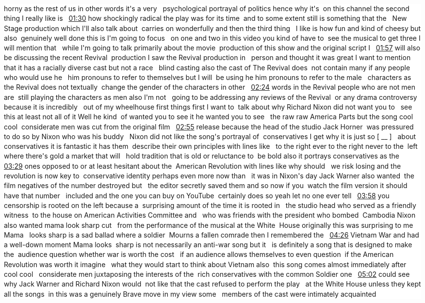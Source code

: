 horny as the rest of us in other words it's a very   psychological portrayal of politics hence why it's 
on this channel the second thing I really like is   
[01:30](https://youtu.be/TRWWfMRAPmY?si=PZBz5hf0Hsh7OakG&t=90) how shockingly radical the play was for its time 
and to some extent still is something that the   New Stage production which I'll also talk about 
carries on wonderfully and then the third thing   I like is how fun and kind of cheesy but also 
genuinely well done this is I'm going to focus   on one and two in this video you kind of have to 
see the musical to get three I will mention that   while I'm going to talk primarily about the movie 
production of this show and the original script I   
[01:57](https://youtu.be/TRWWfMRAPmY?si=PZBz5hf0Hsh7OakG&t=117) will also be discussing the recent Revival 
production I saw the Revival production in   person and thought it was great I want to mention 
that it has a racially diverse cast but not a race   blind casting also the cast of The Revival does 
not contain many if any people who would use he   him pronouns to refer to themselves but I will 
be using he him pronouns to refer to the male   characters as the Revival does not textually 
change the gender of the characters in other   
[02:24](https://youtu.be/TRWWfMRAPmY?si=PZBz5hf0Hsh7OakG&t=144) words in the Revival people who are not men are 
still playing the characters as men also I'm not   going to be addressing any reviews of the Revival 
or any drama controversy because it is incredibly   out of my wheelhouse first things first I want to 
talk about why Richard Nixon did not want you to   see this at least not all of it Well he kind 
of wanted you to see it he wanted you to see   the raw raw America Parts but the song cool cool 
considerate men was cut from the original film   
[02:55](https://youtu.be/TRWWfMRAPmY?si=PZBz5hf0Hsh7OakG&t=175) release because the head of the studio Jack Horner 
was pressured to do so by Nixon who was his buddy   Nixon did not like the song's portrayal of 
conservatives I get why it is just so [ __ ]   about conservatives it is fantastic it has them 
describe their own principles with lines like   to the right ever to the right never to the 
left where there's gold a market that will   hold tradition that is old or reluctance to 
be bold also it portrays conservatives as the   
[03:29](https://youtu.be/TRWWfMRAPmY?si=PZBz5hf0Hsh7OakG&t=209) ones opposed to or at least hesitant about the 
American Revolution with lines like why should   we risk losing and the revolution is now key to 
conservative identity perhaps even more now than   it was in Nixon's day Jack Warner also wanted 
the film negatives of the number destroyed but   the editor secretly saved them and so now if you 
watch the film version it should have that number   included and the one you can buy on YouTube 
certainly does so yeah let no one ever tell   
[03:58](https://youtu.be/TRWWfMRAPmY?si=PZBz5hf0Hsh7OakG&t=238) you censorship is rooted on the left because a 
surprising amount of the time it is rooted in   the studio head who served as a friendly witness 
to the house on American Activities Committee and   who was friends with the president who bombed 
Cambodia Nixon also wanted mama look sharp cut   from the performance of the musical at the White 
House originally this was surprising to me Mama   looks sharp is a sad ballad where a soldier 
Mourns a fallen comrade then I remembered the   
[04:26](https://youtu.be/TRWWfMRAPmY?si=PZBz5hf0Hsh7OakG&t=266) Vietnam War and had a well-down moment Mama looks 
sharp is not necessarily an anti-war song but it   is definitely a song that is designed to make the 
audience question whether war is worth the cost   if an audience allows themselves to even question 
if the American Revolution was worth it imagine   what they would start to think about Vietnam also 
this song comes almost immediately after cool cool   considerate men juxtaposing the interests of the 
rich conservatives with the common Soldier one   
[05:02](https://youtu.be/TRWWfMRAPmY?si=PZBz5hf0Hsh7OakG&t=302) could see why Jack Warner and Richard Nixon would 
not like that the cast refused to perform the play   at the White House unless they kept all the songs 
in this was a genuinely Brave move in my view some   members of the cast were intimately acquainted 